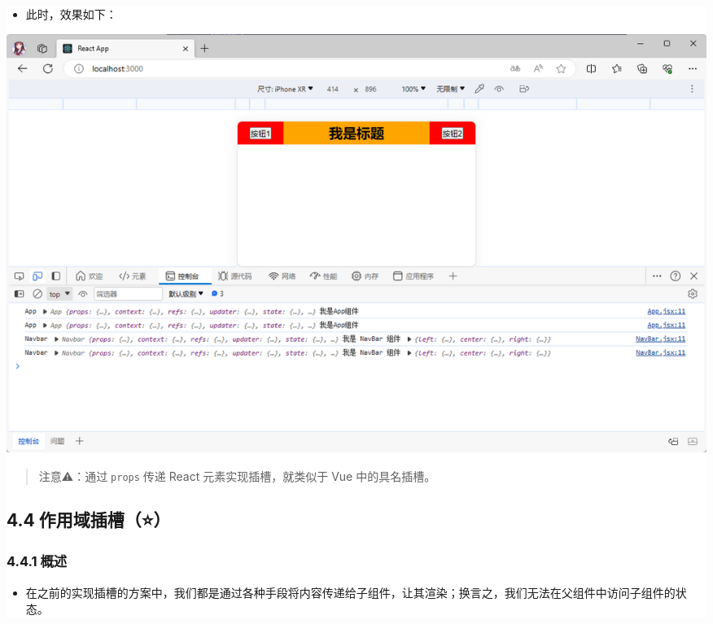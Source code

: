 * 此时，效果如下：

![image-20231220091510395](./assets/46.png)

> 注意⚠️：通过 `props` 传递 React 元素实现插槽，就类似于 Vue 中的具名插槽。

## 4.4 作用域插槽（⭐）

### 4.4.1 概述

* 在之前的实现插槽的方案中，我们都是通过各种手段将内容传递给子组件，让其渲染；换言之，我们无法在父组件中访问子组件的状态。
